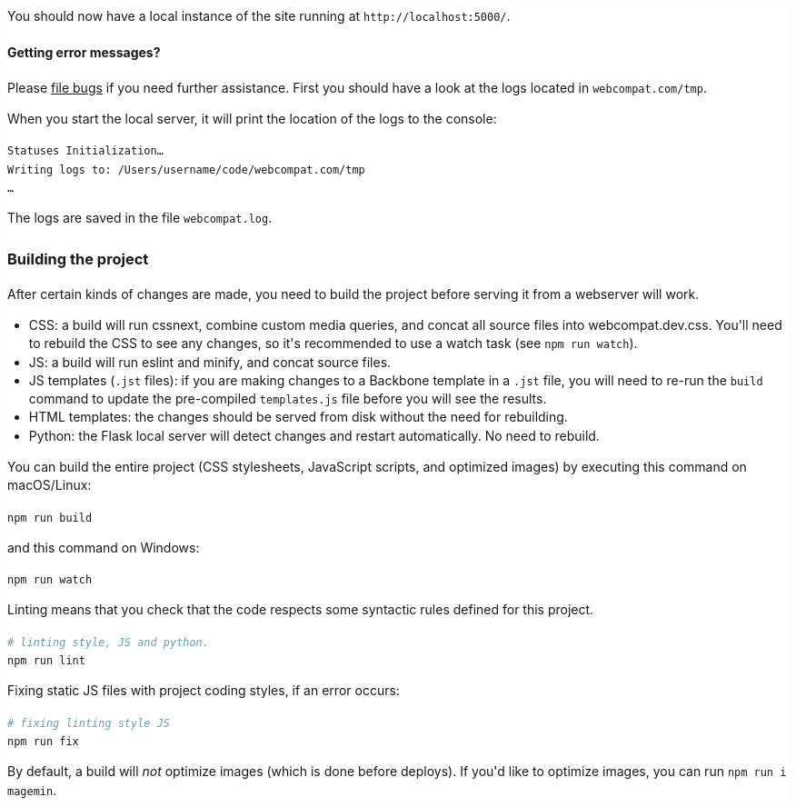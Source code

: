 You should now have a local instance of the site running at `http://localhost:5000/`.

#### Getting error messages?

Please [file bugs](https://github.com/webcompat/webcompat.com/issues/new) if you need further assistance.
First you should have a look at the logs located in `webcompat.com/tmp`.

When you start the local server, it will print the location of the logs to the console:

```bash
Statuses Initialization…
Writing logs to: /Users/username/code/webcompat.com/tmp
…
```

The logs are saved in the file `webcompat.log`.

### Building the project

After certain kinds of changes are made, you need to build the project before serving it from a webserver will work.

- CSS: a build will run cssnext, combine custom media queries, and concat all source files into webcompat.dev.css. You'll need to rebuild the CSS to see any changes, so it's recommended to use a watch task (see `npm run watch`).
- JS: a build will run eslint and minify, and concat source files.
- JS templates (`.jst` files): if you are making changes to a Backbone template in a `.jst` file, you will need to re-run the `build` command to update the pre-compiled `templates.js` file before you will see the results.
- HTML templates: the changes should be served from disk without the need for rebuilding.
- Python: the Flask local server will detect changes and restart automatically. No need to rebuild.

You can build the entire project (CSS stylesheets, JavaScript scripts, and optimized images) by executing this command on macOS/Linux:

```bash
npm run build
```

and this command on Windows:

```bash
npm run watch
```

Linting means that you check that the code respects some syntactic rules defined for this project.

```bash
# linting style, JS and python.
npm run lint
```

Fixing static JS files with project coding styles, if an error occurs:

```bash
# fixing linting style JS
npm run fix
```

By default, a build will _not_ optimize images (which is done before deploys). If you'd like to optimize images, you can run `npm run imagemin`.
